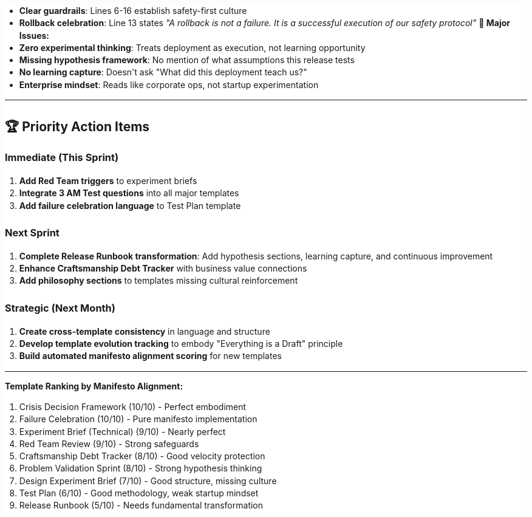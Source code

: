 * **Clear guardrails**: Lines 6-16 establish safety-first culture
* **Rollback celebration**: Line 13 states *"A rollback is not a failure. It is a successful execution of our safety protocol"*
**🚨 Major Issues:**
* **Zero experimental thinking**: Treats deployment as execution, not learning opportunity
* **Missing hypothesis framework**: No mention of what assumptions this release tests
* **No learning capture**: Doesn't ask "What did this deployment teach us?"
* **Enterprise mindset**: Reads like corporate ops, not startup experimentation

---

## 🏆 **Priority Action Items**

### **Immediate (This Sprint)**

1. **Add Red Team triggers** to experiment briefs
2. **Integrate 3 AM Test questions** into all major templates
3. **Add failure celebration language** to Test Plan template

### **Next Sprint**

1. **Complete Release Runbook transformation**: Add hypothesis sections, learning capture, and continuous improvement
2. **Enhance Craftsmanship Debt Tracker** with business value connections
3. **Add philosophy sections** to templates missing cultural reinforcement

### **Strategic (Next Month)**

1. **Create cross-template consistency** in language and structure
2. **Develop template evolution tracking** to embody "Everything is a Draft" principle
3. **Build automated manifesto alignment scoring** for new templates

---

**Template Ranking by Manifesto Alignment:**

1. Crisis Decision Framework (10/10) - Perfect embodiment
2. Failure Celebration (10/10) - Pure manifesto implementation
3. Experiment Brief (Technical) (9/10) - Nearly perfect
4. Red Team Review (9/10) - Strong safeguards
5. Craftsmanship Debt Tracker (8/10) - Good velocity protection
6. Problem Validation Sprint (8/10) - Strong hypothesis thinking
7. Design Experiment Brief (7/10) - Good structure, missing culture
8. Test Plan (6/10) - Good methodology, weak startup mindset
9. Release Runbook (5/10) - Needs fundamental transformation
